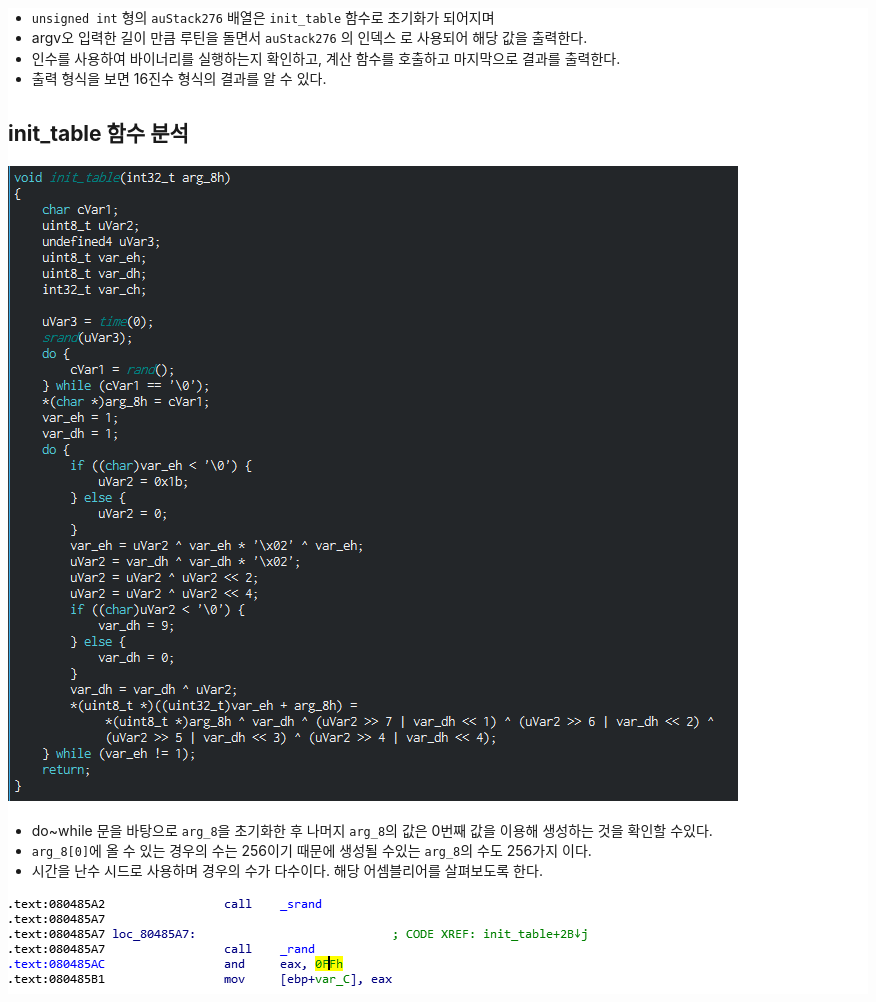 - `unsigned int` 형의 `auStack276` 배열은 `init_table` 함수로 초기화가 되어지며
- argv오 입력한 길이 만큼 루틴을 돌면서 `auStack276` 의 인덱스 로 사용되어 해당 값을 출력한다.
- 인수를 사용하여 바이너리를 실행하는지 확인하고, 계산 함수를 호출하고 마지막으로 결과를 출력한다.
- 출력 형식을 보면 16진수 형식의 결과를 알 수 있다.

## init_table 함수 분석

![./2.png](./2.png)

- do~while 문을 바탕으로 `arg_8`을 초기화한 후 나머지 `arg_8`의 값은 0번째 값을 이용해 생성하는 것을 확인할 수있다.
- `arg_8[0]`에 올 수 있는 경우의 수는 256이기 때문에 생성될 수있는 `arg_8`의 수도 256가지 이다.
- 시간을 난수 시드로 사용하며 경우의 수가 다수이다. 해당 어셈블리어를 살펴보도록 한다.

![./3.png](./3.png)
